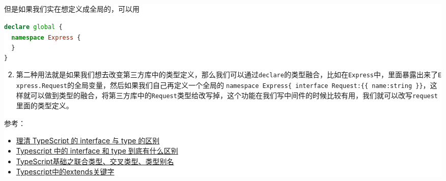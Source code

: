 但是如果我们实在想定义成全局的，可以用

```ts
declare global {
  namespace Express {
  }
}
```

2. 第二种用法就是如果我们想去改变第三方库中的类型定义，那么我们可以通过`declare`的类型融合，比如在`Express`中，里面暴露出来了`Express.Request`的全局变量，然后如果我们自己再定义一个全局的 `namespace Express{ interface Request:{{ name:string }}`，这样就可以做到类型的融合，将第三方库中的`Request`类型给改写掉，这个功能在我们写中间件的时候比较有用，我们就可以改写`request`里面的类型定义。





参考： 
- [理清 TypeScript 的 interface 与 type 的区别](https://juejin.cn/post/7093132160747438117)
- [Typescript 中的 interface 和 type 到底有什么区别](https://juejin.cn/post/6844903749501059085)
- [TypeScript基础之联合类型、交叉类型、类型别名](https://juejin.cn/post/7106080500577468429)
- [Typescript中的extends关键字](https://blog.csdn.net/qq_34998786/article/details/120300361)